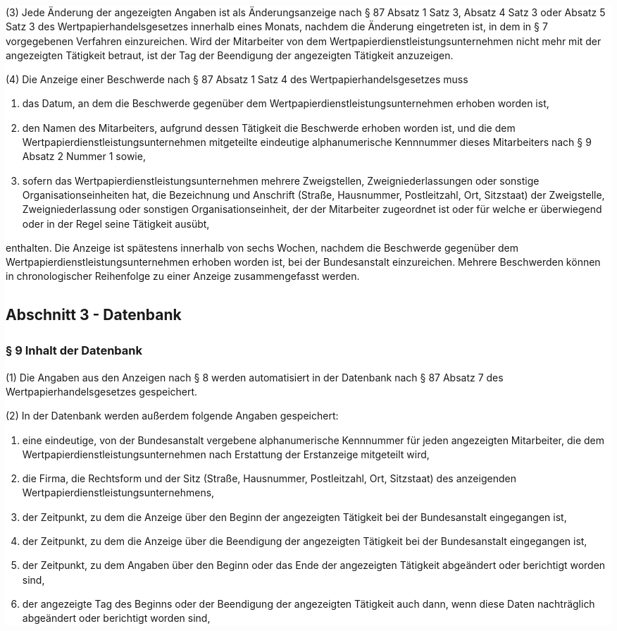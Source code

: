 (3) Jede Änderung der angezeigten Angaben ist als Änderungsanzeige nach § 87 Absatz 1 Satz 3, Absatz 4 Satz 3 oder Absatz 5 Satz 3 des Wertpapierhandelsgesetzes innerhalb eines Monats, nachdem die Änderung eingetreten ist, in dem in § 7 vorgegebenen Verfahren einzureichen. Wird der Mitarbeiter von dem Wertpapierdienstleistungsunternehmen nicht mehr mit der angezeigten Tätigkeit betraut, ist der Tag der Beendigung der angezeigten Tätigkeit anzuzeigen.

(4) Die Anzeige einer Beschwerde nach § 87 Absatz 1 Satz 4 des Wertpapierhandelsgesetzes muss

1.  das Datum, an dem die Beschwerde gegenüber dem Wertpapierdienstleistungsunternehmen erhoben worden ist,


2.  den Namen des Mitarbeiters, aufgrund dessen Tätigkeit die Beschwerde erhoben worden ist, und die dem Wertpapierdienstleistungsunternehmen mitgeteilte eindeutige alphanumerische Kennnummer dieses Mitarbeiters nach § 9 Absatz 2 Nummer 1 sowie,


3.  sofern das Wertpapierdienstleistungsunternehmen mehrere Zweigstellen, Zweigniederlassungen oder sonstige Organisationseinheiten hat, die Bezeichnung und Anschrift (Straße, Hausnummer, Postleitzahl, Ort, Sitzstaat) der Zweigstelle, Zweigniederlassung oder sonstigen Organisationseinheit, der der Mitarbeiter zugeordnet ist oder für welche er überwiegend oder in der Regel seine Tätigkeit ausübt,



enthalten. Die Anzeige ist spätestens innerhalb von sechs Wochen, nachdem die Beschwerde gegenüber dem Wertpapierdienstleistungsunternehmen erhoben worden ist, bei der Bundesanstalt einzureichen. Mehrere Beschwerden können in chronologischer Reihenfolge zu einer Anzeige zusammengefasst werden.


## Abschnitt 3 - Datenbank


### § 9 Inhalt der Datenbank

(1) Die Angaben aus den Anzeigen nach § 8 werden automatisiert in der Datenbank nach § 87 Absatz 7 des Wertpapierhandelsgesetzes gespeichert.

(2) In der Datenbank werden außerdem folgende Angaben gespeichert:

1.  eine eindeutige, von der Bundesanstalt vergebene alphanumerische Kennnummer für jeden angezeigten Mitarbeiter, die dem Wertpapierdienstleistungsunternehmen nach Erstattung der Erstanzeige mitgeteilt wird,


2.  die Firma, die Rechtsform und der Sitz (Straße, Hausnummer, Postleitzahl, Ort, Sitzstaat) des anzeigenden Wertpapierdienstleistungsunternehmens,


3.  der Zeitpunkt, zu dem die Anzeige über den Beginn der angezeigten Tätigkeit bei der Bundesanstalt eingegangen ist,


4.  der Zeitpunkt, zu dem die Anzeige über die Beendigung der angezeigten Tätigkeit bei der Bundesanstalt eingegangen ist,


5.  der Zeitpunkt, zu dem Angaben über den Beginn oder das Ende der angezeigten Tätigkeit abgeändert oder berichtigt worden sind,


6.  der angezeigte Tag des Beginns oder der Beendigung der angezeigten Tätigkeit auch dann, wenn diese Daten nachträglich abgeändert oder berichtigt worden sind,
